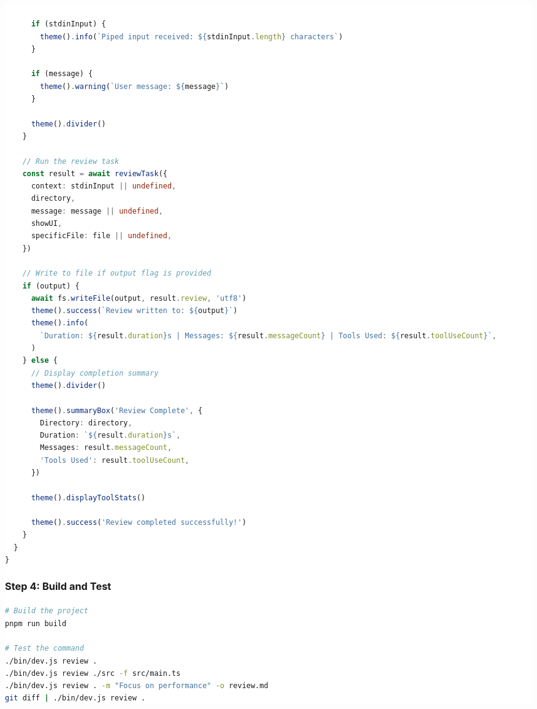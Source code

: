 ```typescript

      if (stdinInput) {
        theme().info(`Piped input received: ${stdinInput.length} characters`)
      }

      if (message) {
        theme().warning(`User message: ${message}`)
      }

      theme().divider()
    }

    // Run the review task
    const result = await reviewTask({
      context: stdinInput || undefined,
      directory,
      message: message || undefined,
      showUI,
      specificFile: file || undefined,
    })

    // Write to file if output flag is provided
    if (output) {
      await fs.writeFile(output, result.review, 'utf8')
      theme().success(`Review written to: ${output}`)
      theme().info(
        `Duration: ${result.duration}s | Messages: ${result.messageCount} | Tools Used: ${result.toolUseCount}`,
      )
    } else {
      // Display completion summary
      theme().divider()

      theme().summaryBox('Review Complete', {
        Directory: directory,
        Duration: `${result.duration}s`,
        Messages: result.messageCount,
        'Tools Used': result.toolUseCount,
      })

      theme().displayToolStats()

      theme().success('Review completed successfully!')
    }
  }
}
```

### Step 4: Build and Test

```bash
# Build the project
pnpm run build

# Test the command
./bin/dev.js review .
./bin/dev.js review ./src -f src/main.ts
./bin/dev.js review . -m "Focus on performance" -o review.md
git diff | ./bin/dev.js review .
```
